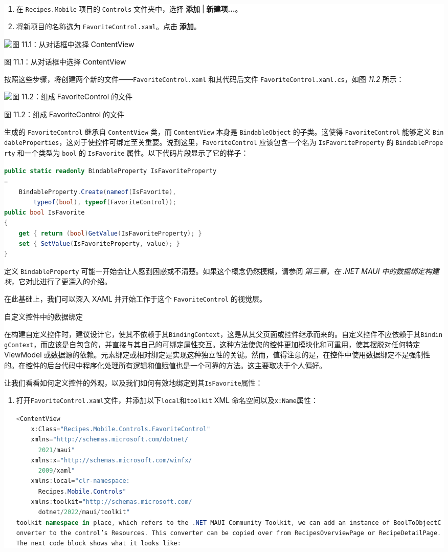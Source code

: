 1.  在 `Recipes.Mobile` 项目的 `Controls` 文件夹中，选择 **添加** | **新建项…**。

1.  将新项目的名称选为 `FavoriteControl.xaml`。点击 **添加**。

![图 11.1：从对话框中选择 ContentView](img/B20941_11_01.jpg)

图 11.1：从对话框中选择 ContentView

按照这些步骤，将创建两个新的文件——`FavoriteControl.xaml` 和其代码后文件 `FavoriteControl.xaml.cs`，如图 *11.2* 所示：

![图 11.2：组成 FavoriteControl 的文件](img/B20941_11_02.jpg)

图 11.2：组成 FavoriteControl 的文件

生成的 `FavoriteControl` 继承自 `ContentView` 类，而 `ContentView` 本身是 `BindableObject` 的子类。这使得 `FavoriteControl` 能够定义 `BindableProperties`，这对于使控件可绑定至关重要。说到这里，`FavoriteControl` 应该包含一个名为 `IsFavoriteProperty` 的 `BindableProperty` 和一个类型为 `bool` 的 `IsFavorite` 属性。以下代码片段显示了它的样子：

```cs
public static readonly BindableProperty IsFavoriteProperty
=
    BindableProperty.Create(nameof(IsFavorite),
        typeof(bool), typeof(FavoriteControl));
public bool IsFavorite
{
    get { return (bool)GetValue(IsFavoriteProperty); }
    set { SetValue(IsFavoriteProperty, value); }
}
```

定义 `BindableProperty` 可能一开始会让人感到困惑或不清楚。如果这个概念仍然模糊，请参阅 *第三章*，*在 .NET MAUI 中的数据绑定构建块*，它对此进行了更深入的介绍。

在此基础上，我们可以深入 XAML 并开始工作于这个 `FavoriteControl` 的视觉层。

自定义控件中的数据绑定

在构建自定义控件时，建议设计它，使其不依赖于其`BindingContext`，这是从其父页面或控件继承而来的。自定义控件不应依赖于其`BindingContext`，而应该是自包含的，并直接与其自己的可绑定属性交互。这种方法使您的控件更加模块化和可重用，使其摆脱对任何特定 ViewModel 或数据源的依赖。元素绑定或相对绑定是实现这种独立性的关键。然而，值得注意的是，在控件中使用数据绑定不是强制性的。在控件的后台代码中程序化处理所有逻辑和值赋值也是一个可靠的方法。这主要取决于个人偏好。

让我们看看如何定义控件的外观，以及我们如何有效地绑定到其`IsFavorite`属性：

1.  打开`FavoriteControl.xaml`文件，并添加以下`local`和`toolkit` XML 命名空间以及`x:Name`属性：

    ```cs
    <ContentView
        x:Class="Recipes.Mobile.Controls.FavoriteControl"
        xmlns="http://schemas.microsoft.com/dotnet/
          2021/maui"
        xmlns:x="http://schemas.microsoft.com/winfx/
          2009/xaml"
        xmlns:local="clr-namespace:
          Recipes.Mobile.Controls"
        xmlns:toolkit="http://schemas.microsoft.com/
          dotnet/2022/maui/toolkit"
    toolkit namespace in place, which refers to the .NET MAUI Community Toolkit, we can add an instance of BoolToObjectConverter to the control’s Resources. This converter can be copied over from RecipesOverviewPage or RecipeDetailPage. The next code block shows what it looks like:

